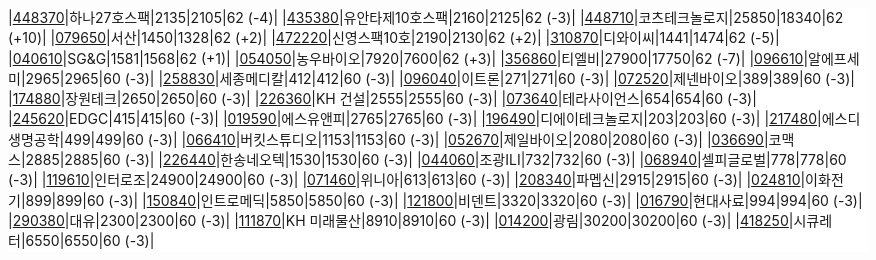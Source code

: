 |[448370](https://finance.daum.net/quotes/A448370)|하나27호스팩|2135|2105|62 (-4)|
|[435380](https://finance.daum.net/quotes/A435380)|유안타제10호스팩|2160|2125|62 (-3)|
|[448710](https://finance.daum.net/quotes/A448710)|코츠테크놀로지|25850|18340|62 (+10)|
|[079650](https://finance.daum.net/quotes/A079650)|서산|1450|1328|62 (+2)|
|[472220](https://finance.daum.net/quotes/A472220)|신영스팩10호|2190|2130|62 (+2)|
|[310870](https://finance.daum.net/quotes/A310870)|디와이씨|1441|1474|62 (-5)|
|[040610](https://finance.daum.net/quotes/A040610)|SG&G|1581|1568|62 (+1)|
|[054050](https://finance.daum.net/quotes/A054050)|농우바이오|7920|7600|62 (+3)|
|[356860](https://finance.daum.net/quotes/A356860)|티엘비|27900|17750|62 (-7)|
|[096610](https://finance.daum.net/quotes/A096610)|알에프세미|2965|2965|60 (-3)|
|[258830](https://finance.daum.net/quotes/A258830)|세종메디칼|412|412|60 (-3)|
|[096040](https://finance.daum.net/quotes/A096040)|이트론|271|271|60 (-3)|
|[072520](https://finance.daum.net/quotes/A072520)|제넨바이오|389|389|60 (-3)|
|[174880](https://finance.daum.net/quotes/A174880)|장원테크|2650|2650|60 (-3)|
|[226360](https://finance.daum.net/quotes/A226360)|KH 건설|2555|2555|60 (-3)|
|[073640](https://finance.daum.net/quotes/A073640)|테라사이언스|654|654|60 (-3)|
|[245620](https://finance.daum.net/quotes/A245620)|EDGC|415|415|60 (-3)|
|[019590](https://finance.daum.net/quotes/A019590)|에스유앤피|2765|2765|60 (-3)|
|[196490](https://finance.daum.net/quotes/A196490)|디에이테크놀로지|203|203|60 (-3)|
|[217480](https://finance.daum.net/quotes/A217480)|에스디생명공학|499|499|60 (-3)|
|[066410](https://finance.daum.net/quotes/A066410)|버킷스튜디오|1153|1153|60 (-3)|
|[052670](https://finance.daum.net/quotes/A052670)|제일바이오|2080|2080|60 (-3)|
|[036690](https://finance.daum.net/quotes/A036690)|코맥스|2885|2885|60 (-3)|
|[226440](https://finance.daum.net/quotes/A226440)|한송네오텍|1530|1530|60 (-3)|
|[044060](https://finance.daum.net/quotes/A044060)|조광ILI|732|732|60 (-3)|
|[068940](https://finance.daum.net/quotes/A068940)|셀피글로벌|778|778|60 (-3)|
|[119610](https://finance.daum.net/quotes/A119610)|인터로조|24900|24900|60 (-3)|
|[071460](https://finance.daum.net/quotes/A071460)|위니아|613|613|60 (-3)|
|[208340](https://finance.daum.net/quotes/A208340)|파멥신|2915|2915|60 (-3)|
|[024810](https://finance.daum.net/quotes/A024810)|이화전기|899|899|60 (-3)|
|[150840](https://finance.daum.net/quotes/A150840)|인트로메딕|5850|5850|60 (-3)|
|[121800](https://finance.daum.net/quotes/A121800)|비덴트|3320|3320|60 (-3)|
|[016790](https://finance.daum.net/quotes/A016790)|현대사료|994|994|60 (-3)|
|[290380](https://finance.daum.net/quotes/A290380)|대유|2300|2300|60 (-3)|
|[111870](https://finance.daum.net/quotes/A111870)|KH 미래물산|8910|8910|60 (-3)|
|[014200](https://finance.daum.net/quotes/A014200)|광림|30200|30200|60 (-3)|
|[418250](https://finance.daum.net/quotes/A418250)|시큐레터|6550|6550|60 (-3)|